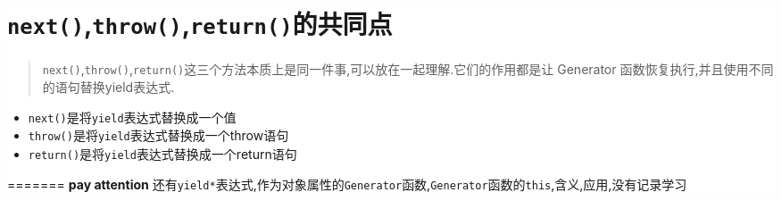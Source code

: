 # `next()`,`throw()`,`return()`的共同点
> `next()`,`throw()`,`return()`这三个方法本质上是同一件事,可以放在一起理解.它们的作用都是让 Generator 函数恢复执行,并且使用不同的语句替换yield表达式.
+ `next()`是将`yield`表达式替换成一个值
+ `throw()`是将`yield`表达式替换成一个throw语句
+ `return()`是将`yield`表达式替换成一个return语句

=======
**pay attention**
还有`yield*`表达式,作为对象属性的`Generator`函数,`Generator`函数的`this`,含义,应用,没有记录学习
